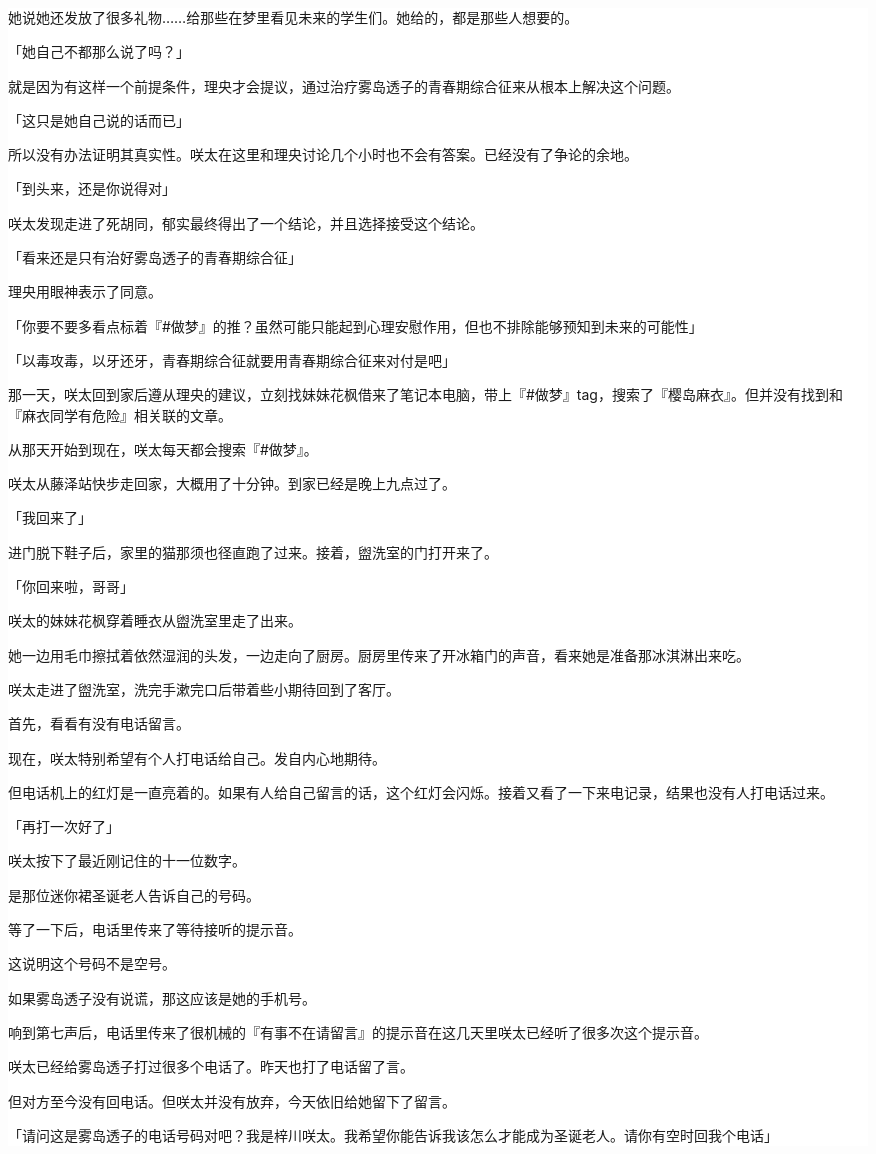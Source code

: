 她说她还发放了很多礼物……给那些在梦里看见未来的学生们。她给的，都是那些人想要的。

「她自己不都那么说了吗？」

就是因为有这样一个前提条件，理央才会提议，通过治疗雾岛透子的青春期综合征来从根本上解决这个问题。

「这只是她自己说的话而已」

所以没有办法证明其真实性。咲太在这里和理央讨论几个小时也不会有答案。已经没有了争论的余地。

「到头来，还是你说得对」

咲太发现走进了死胡同，郁实最终得出了一个结论，并且选择接受这个结论。

「看来还是只有治好雾岛透子的青春期综合征」

理央用眼神表示了同意。

「你要不要多看点标着『#做梦』的推？虽然可能只能起到心理安慰作用，但也不排除能够预知到未来的可能性」

「以毒攻毒，以牙还牙，青春期综合征就要用青春期综合征来对付是吧」

那一天，咲太回到家后遵从理央的建议，立刻找妹妹花枫借来了笔记本电脑，带上『#做梦』tag，搜索了『樱岛麻衣』。但并没有找到和『麻衣同学有危险』相关联的文章。

从那天开始到现在，咲太每天都会搜索『#做梦』。

咲太从藤泽站快步走回家，大概用了十分钟。到家已经是晚上九点过了。

「我回来了」

进门脱下鞋子后，家里的猫那须也径直跑了过来。接着，盥洗室的门打开来了。

「你回来啦，哥哥」

咲太的妹妹花枫穿着睡衣从盥洗室里走了出来。

她一边用毛巾擦拭着依然湿润的头发，一边走向了厨房。厨房里传来了开冰箱门的声音，看来她是准备那冰淇淋出来吃。

咲太走进了盥洗室，洗完手漱完口后带着些小期待回到了客厅。

首先，看看有没有电话留言。

现在，咲太特别希望有个人打电话给自己。发自内心地期待。

但电话机上的红灯是一直亮着的。如果有人给自己留言的话，这个红灯会闪烁。接着又看了一下来电记录，结果也没有人打电话过来。

「再打一次好了」

咲太按下了最近刚记住的十一位数字。

是那位迷你裙圣诞老人告诉自己的号码。

等了一下后，电话里传来了等待接听的提示音。

这说明这个号码不是空号。

如果雾岛透子没有说谎，那这应该是她的手机号。

响到第七声后，电话里传来了很机械的『有事不在请留言』的提示音在这几天里咲太已经听了很多次这个提示音。

咲太已经给雾岛透子打过很多个电话了。昨天也打了电话留了言。

但对方至今没有回电话。但咲太并没有放弃，今天依旧给她留下了留言。

「请问这是雾岛透子的电话号码对吧？我是梓川咲太。我希望你能告诉我该怎么才能成为圣诞老人。请你有空时回我个电话」
